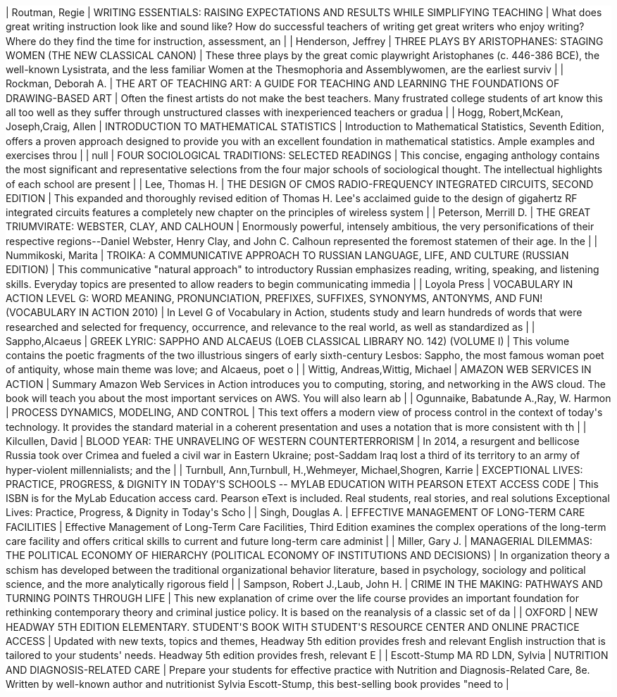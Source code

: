 | Routman, Regie | WRITING ESSENTIALS: RAISING EXPECTATIONS AND RESULTS WHILE SIMPLIFYING TEACHING |   What does great writing instruction look like and sound like?  How do successful teachers of writing get great writers who enjoy writing?  Where do they find the time for instruction, assessment, an |
| Henderson, Jeffrey | THREE PLAYS BY ARISTOPHANES: STAGING WOMEN (THE NEW CLASSICAL CANON) |     These three plays by the great comic playwright Aristophanes (c. 446-386 BCE), the well-known Lysistrata, and the less familiar Women at the Thesmophoria and Assemblywomen, are the earliest surviv |
| Rockman, Deborah A. | THE ART OF TEACHING ART: A GUIDE FOR TEACHING AND LEARNING THE FOUNDATIONS OF DRAWING-BASED ART | Often the finest artists do not make the best teachers. Many frustrated college students of art know this all too well as they suffer through unstructured classes with inexperienced teachers or gradua |
| Hogg, Robert,McKean, Joseph,Craig, Allen | INTRODUCTION TO MATHEMATICAL STATISTICS |   Introduction to Mathematical Statistics, Seventh Edition, offers a proven approach designed to provide you with an excellent foundation in mathematical statistics. Ample examples and exercises throu |
| null | FOUR SOCIOLOGICAL TRADITIONS: SELECTED READINGS | This concise, engaging anthology contains the most significant and representative selections from the four major schools of sociological thought. The intellectual highlights of each school are present |
| Lee, Thomas H. | THE DESIGN OF CMOS RADIO-FREQUENCY INTEGRATED CIRCUITS, SECOND EDITION | This expanded and thoroughly revised edition of Thomas H. Lee's acclaimed guide to the design of gigahertz RF integrated circuits features a completely new chapter on the principles of wireless system |
| Peterson, Merrill D. | THE GREAT TRIUMVIRATE: WEBSTER, CLAY, AND CALHOUN | Enormously powerful, intensely ambitious, the very personifications of their respective regions--Daniel Webster, Henry Clay, and John C. Calhoun represented the foremost statemen of their age. In the  |
| Nummikoski, Marita | TROIKA: A COMMUNICATIVE APPROACH TO RUSSIAN LANGUAGE, LIFE, AND CULTURE (RUSSIAN EDITION) | This communicative "natural approach" to introductory Russian emphasizes reading, writing, speaking, and listening skills. Everyday topics are presented to allow readers to begin communicating immedia |
| Loyola Press | VOCABULARY IN ACTION LEVEL G: WORD MEANING, PRONUNCIATION, PREFIXES, SUFFIXES, SYNONYMS, ANTONYMS, AND FUN! (VOCABULARY IN ACTION 2010) |  In Level G of Vocabulary in Action, students study and learn hundreds of words that were researched and selected for frequency, occurrence, and relevance to the real world, as well as standardized as |
| Sappho,Alcaeus | GREEK LYRIC: SAPPHO AND ALCAEUS (LOEB CLASSICAL LIBRARY NO. 142) (VOLUME I) |  This volume contains the poetic fragments of the two illustrious singers of early sixth-century Lesbos: Sappho, the most famous woman poet of antiquity, whose main theme was love; and Alcaeus, poet o |
| Wittig, Andreas,Wittig, Michael | AMAZON WEB SERVICES IN ACTION |  Summary   Amazon Web Services in Action introduces you to computing, storing, and networking in the AWS cloud. The book will teach you about the most important services on AWS. You will also learn ab |
| Ogunnaike, Babatunde A.,Ray, W. Harmon | PROCESS DYNAMICS, MODELING, AND CONTROL | This text offers a modern view of process control in the context of today's technology. It provides the standard material in a coherent presentation and uses a notation that is more consistent with th |
| Kilcullen, David | BLOOD YEAR: THE UNRAVELING OF WESTERN COUNTERTERRORISM | In 2014, a resurgent and bellicose Russia took over Crimea and fueled a civil war in Eastern Ukraine; post-Saddam Iraq lost a third of its territory to an army of hyper-violent millennialists; and the |
| Turnbull, Ann,Turnbull, H.,Wehmeyer, Michael,Shogren, Karrie | EXCEPTIONAL LIVES: PRACTICE, PROGRESS, &AMP; DIGNITY IN TODAY'S SCHOOLS -- MYLAB EDUCATION WITH PEARSON ETEXT ACCESS CODE | This ISBN is for the MyLab Education access card. Pearson eText is included.        Real students, real stories, and real solutions     Exceptional Lives: Practice, Progress, & Dignity in Today's Scho |
| Singh, Douglas A. | EFFECTIVE MANAGEMENT OF LONG-TERM CARE FACILITIES | Effective Management of Long-Term Care Facilities, Third Edition examines the complex operations of the long-term care facility and offers critical skills to current and future long-term care administ |
| Miller, Gary J. | MANAGERIAL DILEMMAS: THE POLITICAL ECONOMY OF HIERARCHY (POLITICAL ECONOMY OF INSTITUTIONS AND DECISIONS) | In organization theory a schism has developed between the traditional organizational behavior literature, based in psychology, sociology and political science, and the more analytically rigorous field |
| Sampson, Robert J.,Laub, John H. | CRIME IN THE MAKING: PATHWAYS AND TURNING POINTS THROUGH LIFE | This new explanation of crime over the life course provides an important foundation for rethinking contemporary theory and criminal justice policy. It is based on the reanalysis of a classic set of da |
| OXFORD | NEW HEADWAY 5TH EDITION ELEMENTARY. STUDENT'S BOOK WITH STUDENT'S RESOURCE CENTER AND ONLINE PRACTICE ACCESS | Updated with new texts, topics and themes, Headway 5th edition provides fresh and relevant English instruction that is tailored to your students' needs.  Headway 5th edition provides fresh, relevant E |
| Escott-Stump MA RD LDN, Sylvia | NUTRITION AND DIAGNOSIS-RELATED CARE | Prepare your students for effective practice with Nutrition and Diagnosis-Related Care, 8e. Written by well-known author and nutritionist Sylvia Escott-Stump, this best-selling book provides "need to  |
